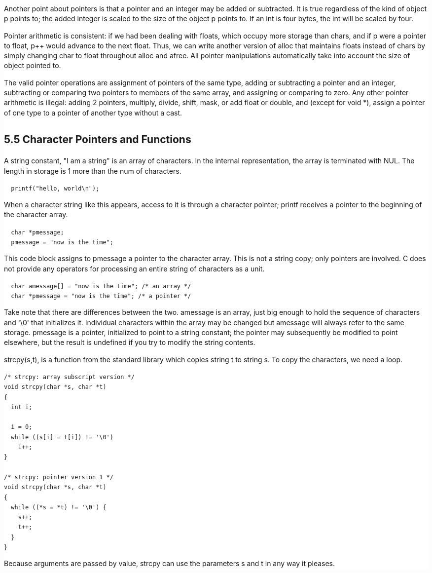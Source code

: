 Another point about pointers is that a pointer and an integer may be added or subtracted. It is true regardless of the kind of object p points to; the added integer is scaled to the size of the object p points to. If an int is four bytes, the int will be scaled by four.

Pointer arithmetic is consistent: if we had been dealing with floats, which occupy more storage than chars, and if p were a pointer to float, p++ would advance to the next float. Thus, we can write another version of alloc that maintains floats instead of chars by simply changing char to float throughout alloc and afree. All pointer manipulations automatically take into account the size of object pointed to.

The valid pointer operations are assignment of pointers of the same type, adding or subtracting a pointer and an integer, subtracting or comparing two pointers to members of the same array, and assigning or comparing to zero. 
Any other pointer arithmetic is illegal: adding 2 pointers, multiply, divide, shift, mask, or add float or double, and (except for void *), assign a pointer of one type to a pointer of another type without a cast.

## 5.5 Character Pointers and Functions

A string constant, "I am a string" is an array of characters. In the internal representation, the array is terminated with NUL. The length in storage is 1 more than the num of characters.
```
  printf("hello, world\n");
```
When a character string like this appears, access to it is through a character pointer; printf receives a pointer to the beginning of the character array.
```
  char *pmessage;
  pmessage = "now is the time";
```
This code block assigns to pmessage a pointer to the character array. This is not a string copy; only pointers are involved. C does not provide any operators for processing an entire string of characters as a unit.
```
  char amessage[] = "now is the time"; /* an array */
  char *pmessage = "now is the time"; /* a pointer */
```
Take note that there are differences between the two. amessage is an array, just big enough to hold the sequence of characters and '\0' that initializes it. Individual characters within the array may be changed but amessage will always refer to the same storage.
pmessage is a pointer, initialized to point to a string constant; the pointer may subsequently be modified to point elsewhere, but the result is undefined if you try to modify the string contents.

strcpy(s,t), is a function from the standard library which copies string t to string s. To copy the characters, we need a loop.
```
/* strcpy: array subscript version */
void strcpy(char *s, char *t)
{
  int i;

  i = 0;
  while ((s[i] = t[i]) != '\0')
    i++;
}

/* strcpy: pointer version 1 */
void strcpy(char *s, char *t)
{
  while ((*s = *t) != '\0') {
    s++;
    t++;
  }
}
```
Because arguments are passed by value, strcpy can use the parameters s and t in any way it pleases.
